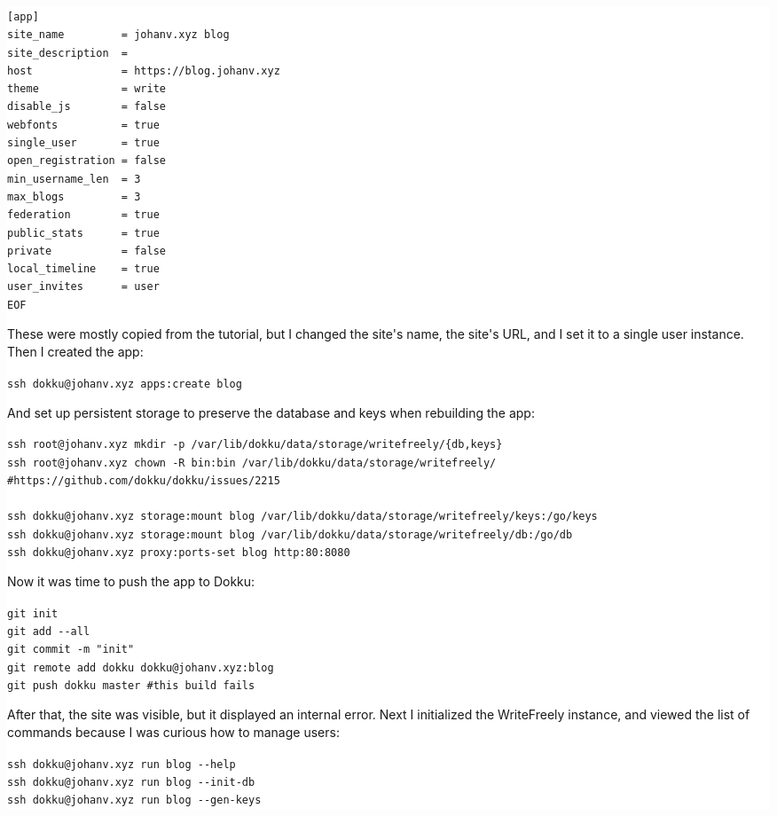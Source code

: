 ```
[app]
site_name         = johanv.xyz blog
site_description  = 
host              = https://blog.johanv.xyz
theme             = write
disable_js        = false
webfonts          = true
single_user       = true
open_registration = false
min_username_len  = 3
max_blogs         = 3
federation        = true
public_stats      = true
private           = false
local_timeline    = true
user_invites      = user
EOF
```

These were mostly copied from the tutorial, but I changed the site's name, the site's URL, and I set it to a single user instance. Then I created the app:

```
ssh dokku@johanv.xyz apps:create blog
```

And set up persistent storage to preserve the database and keys when rebuilding the app:

```
ssh root@johanv.xyz mkdir -p /var/lib/dokku/data/storage/writefreely/{db,keys}
ssh root@johanv.xyz chown -R bin:bin /var/lib/dokku/data/storage/writefreely/
#https://github.com/dokku/dokku/issues/2215

ssh dokku@johanv.xyz storage:mount blog /var/lib/dokku/data/storage/writefreely/keys:/go/keys
ssh dokku@johanv.xyz storage:mount blog /var/lib/dokku/data/storage/writefreely/db:/go/db
ssh dokku@johanv.xyz proxy:ports-set blog http:80:8080
```

Now it was time to push the app to Dokku:

```
git init
git add --all
git commit -m "init"
git remote add dokku dokku@johanv.xyz:blog
git push dokku master #this build fails
```

After that, the site was visible, but it displayed an internal error. Next I initialized the WriteFreely instance, and viewed the list of commands because I was curious how to manage users:

```
ssh dokku@johanv.xyz run blog --help
ssh dokku@johanv.xyz run blog --init-db
ssh dokku@johanv.xyz run blog --gen-keys
```
